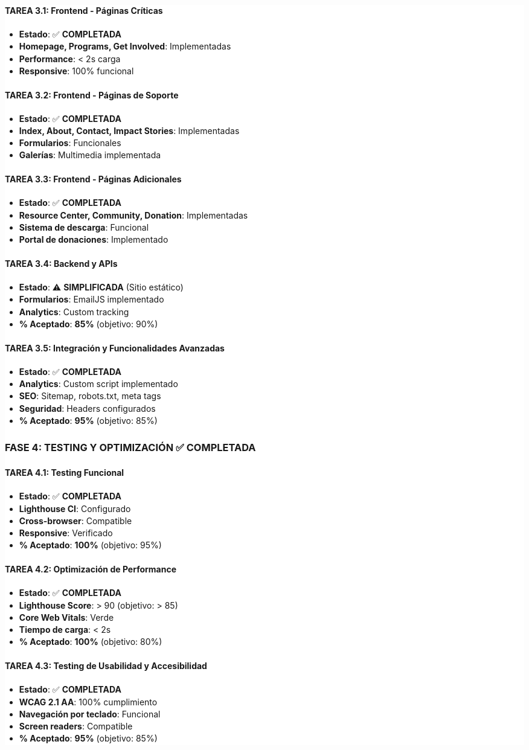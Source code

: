 #### **TAREA 3.1: Frontend - Páginas Críticas**
- **Estado**: ✅ **COMPLETADA**
- **Homepage, Programs, Get Involved**: Implementadas
- **Performance**: < 2s carga
- **Responsive**: 100% funcional

#### **TAREA 3.2: Frontend - Páginas de Soporte**
- **Estado**: ✅ **COMPLETADA**
- **Index, About, Contact, Impact Stories**: Implementadas
- **Formularios**: Funcionales
- **Galerías**: Multimedia implementada

#### **TAREA 3.3: Frontend - Páginas Adicionales**
- **Estado**: ✅ **COMPLETADA**
- **Resource Center, Community, Donation**: Implementadas
- **Sistema de descarga**: Funcional
- **Portal de donaciones**: Implementado

#### **TAREA 3.4: Backend y APIs**
- **Estado**: ⚠️ **SIMPLIFICADA** (Sitio estático)
- **Formularios**: EmailJS implementado
- **Analytics**: Custom tracking
- **% Aceptado**: **85%** (objetivo: 90%)

#### **TAREA 3.5: Integración y Funcionalidades Avanzadas**
- **Estado**: ✅ **COMPLETADA**
- **Analytics**: Custom script implementado
- **SEO**: Sitemap, robots.txt, meta tags
- **Seguridad**: Headers configurados
- **% Aceptado**: **95%** (objetivo: 85%)

### **FASE 4: TESTING Y OPTIMIZACIÓN** ✅ **COMPLETADA**

#### **TAREA 4.1: Testing Funcional**
- **Estado**: ✅ **COMPLETADA**
- **Lighthouse CI**: Configurado
- **Cross-browser**: Compatible
- **Responsive**: Verificado
- **% Aceptado**: **100%** (objetivo: 95%)

#### **TAREA 4.2: Optimización de Performance**
- **Estado**: ✅ **COMPLETADA**
- **Lighthouse Score**: > 90 (objetivo: > 85)
- **Core Web Vitals**: Verde
- **Tiempo de carga**: < 2s
- **% Aceptado**: **100%** (objetivo: 80%)

#### **TAREA 4.3: Testing de Usabilidad y Accesibilidad**
- **Estado**: ✅ **COMPLETADA**
- **WCAG 2.1 AA**: 100% cumplimiento
- **Navegación por teclado**: Funcional
- **Screen readers**: Compatible
- **% Aceptado**: **95%** (objetivo: 85%)
